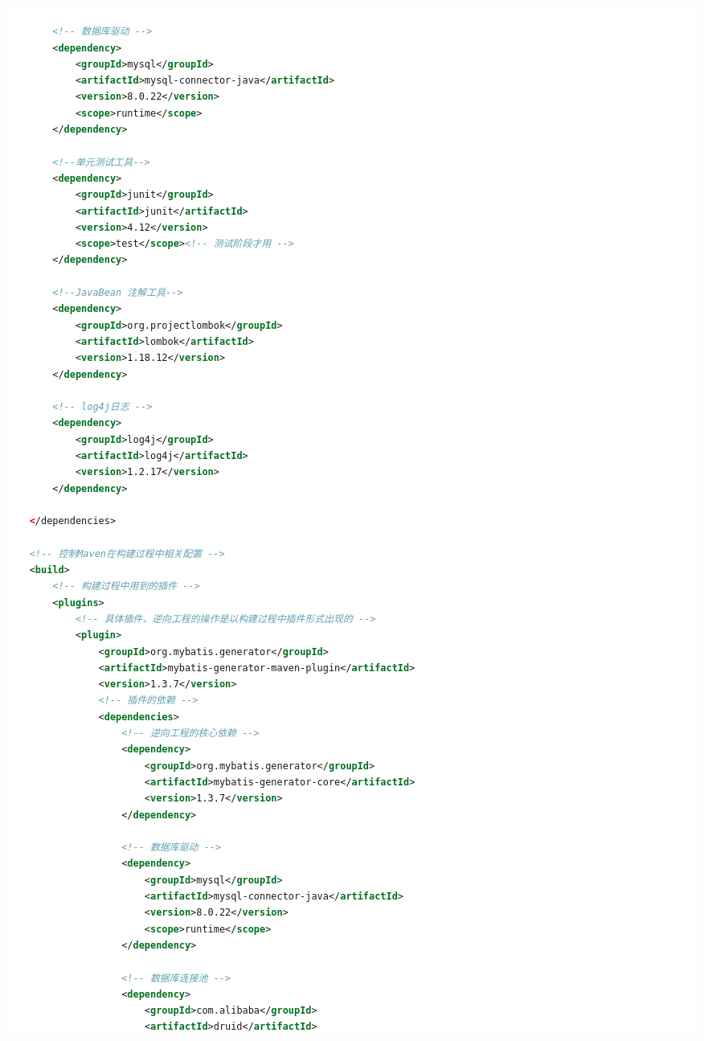    ```xml
   
           <!-- 数据库驱动 -->
           <dependency>
               <groupId>mysql</groupId>
               <artifactId>mysql-connector-java</artifactId>
               <version>8.0.22</version>
               <scope>runtime</scope>
           </dependency>
   
           <!--单元测试工具-->
           <dependency>
               <groupId>junit</groupId>
               <artifactId>junit</artifactId>
               <version>4.12</version>
               <scope>test</scope><!-- 测试阶段才用 -->
           </dependency>
   
           <!--JavaBean 注解工具-->
           <dependency>
               <groupId>org.projectlombok</groupId>
               <artifactId>lombok</artifactId>
               <version>1.18.12</version>
           </dependency>
   
           <!-- log4j日志 -->
           <dependency>
               <groupId>log4j</groupId>
               <artifactId>log4j</artifactId>
               <version>1.2.17</version>
           </dependency>
   
       </dependencies>
   
       <!-- 控制Maven在构建过程中相关配置 -->
       <build>
           <!-- 构建过程中用到的插件 -->
           <plugins>
               <!-- 具体插件，逆向工程的操作是以构建过程中插件形式出现的 -->
               <plugin>
                   <groupId>org.mybatis.generator</groupId>
                   <artifactId>mybatis-generator-maven-plugin</artifactId>
                   <version>1.3.7</version>
                   <!-- 插件的依赖 -->
                   <dependencies>
                       <!-- 逆向工程的核心依赖 -->
                       <dependency>
                           <groupId>org.mybatis.generator</groupId>
                           <artifactId>mybatis-generator-core</artifactId>
                           <version>1.3.7</version>
                       </dependency>
   
                       <!-- 数据库驱动 -->
                       <dependency>
                           <groupId>mysql</groupId>
                           <artifactId>mysql-connector-java</artifactId>
                           <version>8.0.22</version>
                           <scope>runtime</scope>
                       </dependency>
   
                       <!-- 数据库连接池 -->
                       <dependency>
                           <groupId>com.alibaba</groupId>
                           <artifactId>druid</artifactId>
   ```